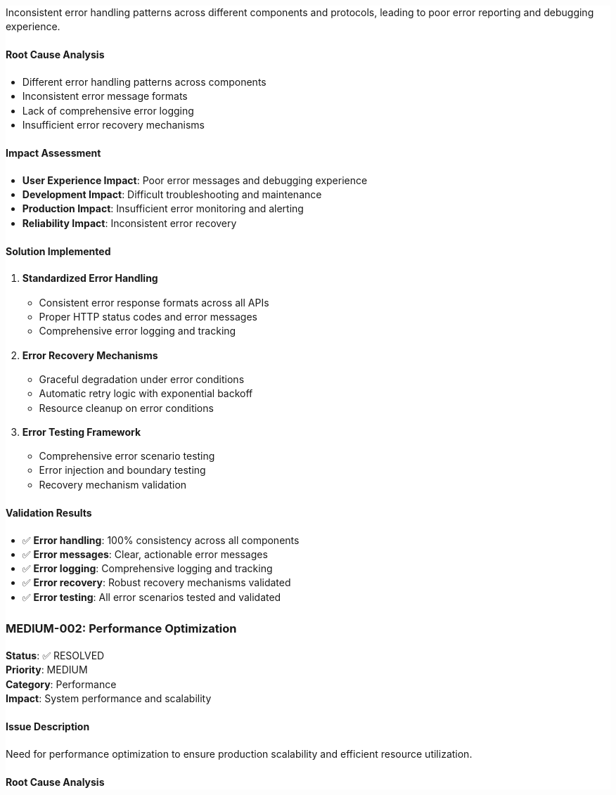 Inconsistent error handling patterns across different components and protocols, leading to poor
error reporting and debugging experience.

#### Root Cause Analysis

- Different error handling patterns across components
- Inconsistent error message formats
- Lack of comprehensive error logging
- Insufficient error recovery mechanisms

#### Impact Assessment

- **User Experience Impact**: Poor error messages and debugging experience
- **Development Impact**: Difficult troubleshooting and maintenance
- **Production Impact**: Insufficient error monitoring and alerting
- **Reliability Impact**: Inconsistent error recovery

#### Solution Implemented

1. **Standardized Error Handling**
   - Consistent error response formats across all APIs
   - Proper HTTP status codes and error messages
   - Comprehensive error logging and tracking

2. **Error Recovery Mechanisms**
   - Graceful degradation under error conditions
   - Automatic retry logic with exponential backoff
   - Resource cleanup on error conditions

3. **Error Testing Framework**
   - Comprehensive error scenario testing
   - Error injection and boundary testing
   - Recovery mechanism validation

#### Validation Results

- ✅ **Error handling**: 100% consistency across all components
- ✅ **Error messages**: Clear, actionable error messages
- ✅ **Error logging**: Comprehensive logging and tracking
- ✅ **Error recovery**: Robust recovery mechanisms validated
- ✅ **Error testing**: All error scenarios tested and validated

### MEDIUM-002: Performance Optimization

**Status**: ✅ RESOLVED  
**Priority**: MEDIUM  
**Category**: Performance  
**Impact**: System performance and scalability

#### Issue Description

Need for performance optimization to ensure production scalability and efficient resource
utilization.

#### Root Cause Analysis
